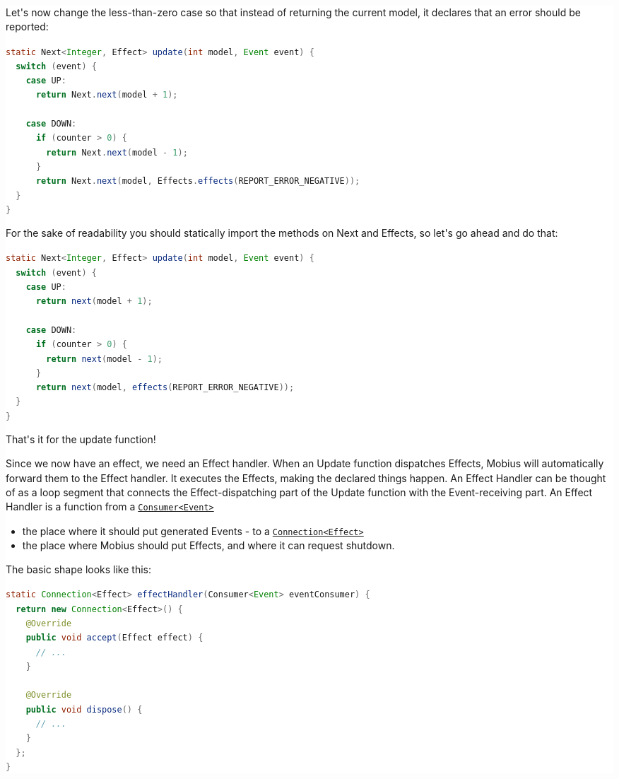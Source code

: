 Let's now change the less-than-zero case so that instead of returning the current model, it declares
that an error should be reported:

```java
static Next<Integer, Effect> update(int model, Event event) {
  switch (event) {
    case UP:
      return Next.next(model + 1);

    case DOWN:
      if (counter > 0) {
        return Next.next(model - 1);
      }
      return Next.next(model, Effects.effects(REPORT_ERROR_NEGATIVE));
  }
}
```

For the sake of readability you should statically import the methods on Next and Effects, so let's
go ahead and do that:

```java
static Next<Integer, Effect> update(int model, Event event) {
  switch (event) {
    case UP:
      return next(model + 1);

    case DOWN:
      if (counter > 0) {
        return next(model - 1);
      }
      return next(model, effects(REPORT_ERROR_NEGATIVE));
  }
}
```

That's it for the update function!

Since we now have an effect, we need an Effect handler. When an Update function dispatches Effects,
Mobius will automatically forward them to the Effect handler. It executes the Effects, making the
declared things happen. An Effect Handler can be thought of as a loop segment that connects the
Effect-dispatching part of the Update function with the Event-receiving part. An Effect Handler is a
function from
a [`Consumer<Event>`](https://javadoc.io/page/com.spotify.mobius/mobius-core/latest/com/spotify/mobius/functions/Consumer.html)
- the place where it should put generated Events - to
a [`Connection<Effect>`](https://javadoc.io/page/com.spotify.mobius/mobius-core/latest/com/spotify/mobius/Connection.html)
- the place where Mobius should put Effects, and where it can request shutdown.

The basic shape looks like this:

```java
static Connection<Effect> effectHandler(Consumer<Event> eventConsumer) {
  return new Connection<Effect>() {
    @Override
    public void accept(Effect effect) {
      // ...
    }

    @Override
    public void dispose() {
      // ...
    }
  };
}
```
